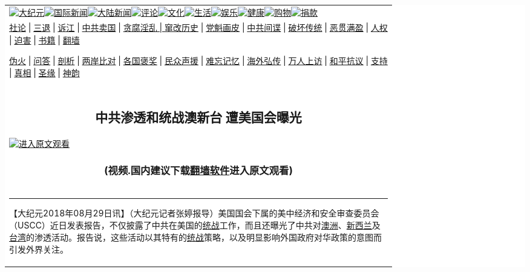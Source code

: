 <a name="1" id="1" target="_blank"></a><span id="1"></span>
<table border="0"><tr><td colspan="2" VALIGN=TOP><a href="https://github.com/woywz155/djy/blob/master/gb/nsc413.md#1"><img src="https://raw.githubusercontent.com/woywz155/www/master/t/djy/1.jpg" title="大纪元"></a><a href="https://github.com/woywz155/djy/blob/master/gb/n24hr.md#1"><img src="https://raw.githubusercontent.com/woywz155/www/master/t/djy/3.jpg" title="国际新闻"></a><a href="https://github.com/woywz155/djy/blob/master/gb/nsc413.md#1"><img src="https://raw.githubusercontent.com/woywz155/www/master/t/djy/4.jpg" title="大陆新闻"></a><a href="https://github.com/woywz155/djy/blob/master/gb/news392.md#1"><img src="https://raw.githubusercontent.com/woywz155/www/master/t/djy/5.jpg" title="评论"></a><a href="https://github.com/woywz155/djy/blob/master/gb/news2007.md#1"><img src="https://raw.githubusercontent.com/woywz155/www/master/t/djy/6.jpg" title="文化"></a><a href="https://github.com/woywz155/djy/blob/master/gb/news2008.md#1"><img src="https://raw.githubusercontent.com/woywz155/www/master/t/djy/7.jpg" title="生活"></a><a href="https://github.com/woywz155/djy/blob/master/gb/ncyule.md#1"><img src="https://raw.githubusercontent.com/woywz155/www/master/t/djy/8.jpg" title="娱乐"></a><a href="https://github.com/woywz155/djy/blob/master/gb/nsc1002.md#1"><img src="https://raw.githubusercontent.com/woywz155/www/master/t/djy/9.jpg" title="健康"><a href="https://www.youlucky.com"><img src="https://raw.githubusercontent.com/woywz155/www/master/t/djy/10.jpg" title="购物"></a><a href="https://www.supportepoch.org/donation?utm_medium=epochtimes&utm_source=referral&utm_campaign=donate_button_djyhomepage"><img src="https://raw.githubusercontent.com/woywz155/www/master/t/djy/12.jpg" title="捐款"></a></td></tr>
<tr><td colspan="2" VALIGN=TOP><a target="_blank" href="https://git.io/fjCRf">社论</a> | <a target="_blank" href="https://github.com/woywz155/djy/blob/master/gb/nf5657.md#1">三退</a> | <a target="_blank" href="https://github.com/woywz155/djy/blob/master/gb/nf6123.md#1">诉江</a> | <a target="_blank" href="https://github.com/woywz155/djy/blob/master/gb/nf1176117.md#1">中共卖国</a> | <a target="_blank" href="https://github.com/woywz155/djy/blob/master/gb/nf5773.md#1">贪腐淫乱 | <a target="_blank" href="https://github.com/woywz155/djy/blob/master/gb/nf1176115.md#1">窜改历史</a> | <a target="_blank" href="https://github.com/woywz155/djy/blob/master/gb/nf1176107.md#1">党魁画皮</a> | <a target="_blank" href="https://github.com/woywz155/djy/blob/master/gb/nf1320400.md#1">中共间谍</a> | <a target="_blank" href="https://github.com/woywz155/djy/blob/master/gb/nf1176114.md#1">破坏传统</a> | <a target="_blank" href="https://github.com/woywz155/djy/blob/master/gb/nf5287.md#1">恶贯满盈</a> | <a target="_blank" href="https://github.com/woywz155/djy/blob/master/gb/ncid278.md#1">人权</a> | <a target="_blank" href="https://github.com/woywz155/djy/blob/master/gb/nf1176111.md#1">迫害</a> | <a target="_blank" href="https://github.com/woywz155/djy/blob/master/gb/nf1235328.md#1">书籍</a> | <a target="_blank" href="https://github.com/woywz155/www/blob/master/README.md?zsrh#1">翻墙</a></p><p><a target="_blank" href="https://github.com/woywz155/djy/blob/master/gb/nf5562.md#1">伪火</a> | <a target="_blank" href="https://github.com/woywz155/djy/blob/master/gb/nf4378.md#1">问答</a> | <a target="_blank" href="https://github.com/woywz155/djy/blob/master/gb/nf5792.md#1">剖析</a> | <a target="_blank" href="https://github.com/woywz155/djy/blob/master/gb/nf5735.md#1">两岸比对</a> | <a target="_blank" href="https://github.com/woywz155/djy/blob/master/gb/nf6119.md#1">各国褒奖</a> | <a target="_blank" href="https://github.com/woywz155/djy/blob/master/gb/nf6120.md#1">民众声援</a> | <a target="_blank" href="https://github.com/woywz155/djy/blob/master/gb/nf1188594.md#1">难忘记忆</a> | <a target="_blank" href="https://github.com/woywz155/djy/blob/master/gb/nf3180.md#1">海外弘传</a> | <a target="_blank" href="https://github.com/woywz155/djy/blob/master/gb/nf5410.md#1">万人上访</a> | <a target="_blank" href="https://github.com/woywz155/ntdtv/blob/master/gb/prog1530_1.md#1">和平抗议</a> | <a target="_blank" href="https://github.com/woywz155/djy/blob/master/gb/nf4386.md#1">支持</a> | <a target="_blank" href="https://github.com/woywz155/djy/blob/master/gb/nf4389.md#1">真相</a> | <a target="_blank" href="https://github.com/woywz155/djy/blob/master/gb/nf5790.md#1">圣缘</a> | <a target="_blank" href="https://github.com/woywz155/djy/blob/master/gb/nf4786.md#1">神韵</a></td></tr>
<tr><td VALIGN=TOP width="626"><h2 align=center>中共渗透和统战澳新台 遭美国会曝光</h2>
<a href="https://git.io/JeZef"><img width="600" src="https://raw.githubusercontent.com/woywz155/djy/master/gb/300/djtsp.jpg"title="进入原文观看"  alt="进入原文观看"></a><h3 align=center>(视频.国内建议下载<a href="https://git.io/JesJV">翻墙软件</a>进入原文观看)</h3>
<h6></h6>
<hr>
<p>【大纪元2018年08月29日讯】（大纪元记者张婷报导）美国国会下属的美中经济和安全审查委员会（USCC）近日发表报告，不仅披露了中共在美国的<a href="https://github.com/woywz155/djy/blob/master/gb/tag/%E7%BB%9F%E6%88%98.md">统战</a>工作，而且还曝光了中共对<a href="https://github.com/woywz155/djy/blob/master/gb/tag/%E6%BE%B3%E6%B4%B2.md">澳洲</a>、<a href="https://github.com/woywz155/djy/blob/master/gb/tag/%E6%96%B0%E8%A5%BF%E5%85%B0.md">新西兰</a>及<a href="https://github.com/woywz155/djy/blob/master/gb/tag/%E5%8F%B0%E6%B9%BE.md">台湾</a>的渗透活动。报告说，这些活动以其特有的<a href="https://github.com/woywz155/djy/blob/master/gb/tag/%E7%BB%9F%E6%88%98.md">统战</a>策略，以及明显影响外国政府对华政策的意图而引发外界关注。</p>